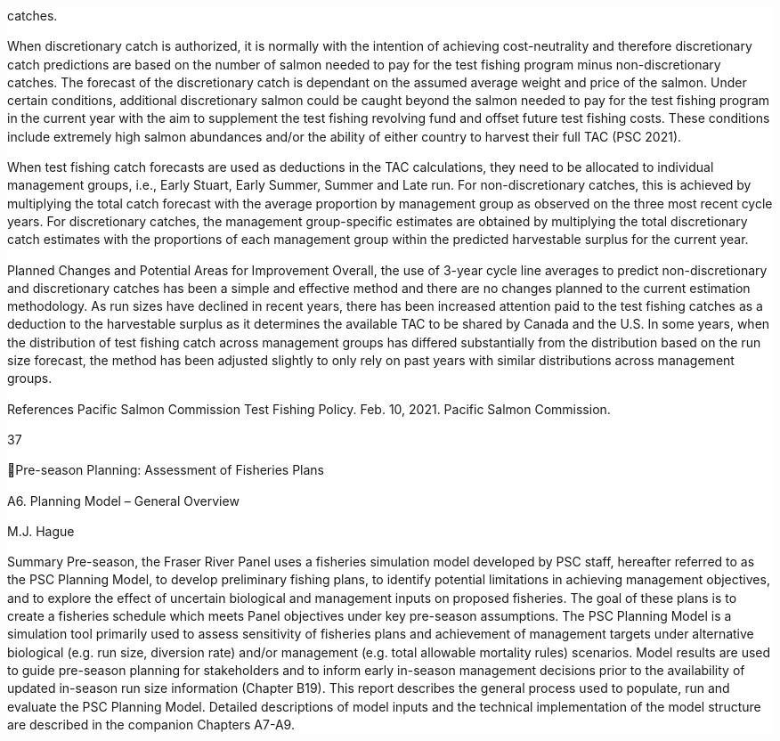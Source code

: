 catches.

When discretionary catch is authorized, it is normally with the intention of achieving cost-neutrality and
therefore discretionary catch predictions are based on the number of salmon needed to pay for the test
fishing program minus non-discretionary catches. The forecast of the discretionary catch is dependant
on the assumed average weight and price of the salmon. Under certain conditions, additional
discretionary salmon could be caught beyond the salmon needed to pay for the test fishing program in
the current year with the aim to supplement the test fishing revolving fund and offset future test fishing
costs. These conditions include extremely high salmon abundances and/or the ability of either country
to harvest their full TAC (PSC 2021).

When test fishing catch forecasts are used as deductions in the TAC calculations, they need to be
allocated to individual management groups, i.e., Early Stuart, Early Summer, Summer and Late run. For
non-discretionary catches, this is achieved by multiplying the total catch forecast with the average
proportion by management group as observed on the three most recent cycle years. For discretionary
catches, the management group-specific estimates are obtained by multiplying the total discretionary
catch estimates with the proportions of each management group within the predicted harvestable
surplus for the current year.

Planned Changes and Potential Areas for Improvement
Overall, the use of 3-year cycle line averages to predict non-discretionary and discretionary catches has
been a simple and effective method and there are no changes planned to the current estimation
methodology. As run sizes have declined in recent years, there has been increased attention paid to the
test fishing catches as a deduction to the harvestable surplus as it determines the available TAC to be
shared by Canada and the U.S. In some years, when the distribution of test fishing catch across
management groups has differed substantially from the distribution based on the run size forecast, the
method has been adjusted slightly to only rely on past years with similar distributions across
management groups.

References
Pacific Salmon Commission Test Fishing Policy. Feb. 10, 2021. Pacific Salmon Commission.

37

Pre-season Planning: Assessment of Fisheries Plans

A6. Planning Model – General Overview

M.J. Hague

Summary
Pre-season, the Fraser River Panel uses a fisheries simulation model developed by PSC staff,
hereafter referred to as the PSC Planning Model, to develop preliminary fishing plans, to
identify potential limitations in achieving management objectives, and to explore the effect of
uncertain biological and management inputs on proposed fisheries. The goal of these plans is to
create a fisheries schedule which meets Panel objectives under key pre-season assumptions.
The PSC Planning Model is a simulation tool primarily used to assess sensitivity of fisheries plans
and achievement of management targets under alternative biological (e.g. run size, diversion
rate) and/or management (e.g. total allowable mortality rules) scenarios. Model results are
used to guide pre-season planning for stakeholders and to inform early in-season management
decisions prior to the availability of updated in-season run size information (Chapter B19). This
report describes the general process used to populate, run and evaluate the PSC Planning
Model. Detailed descriptions of model inputs and the technical implementation of the model
structure are described in the companion Chapters A7-A9.
